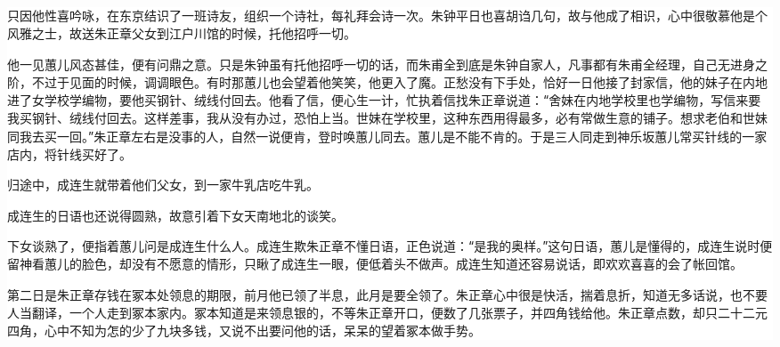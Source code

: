 只因他性喜吟咏，在东京结识了一班诗友，组织一个诗社，每礼拜会诗一次。朱钟平日也喜胡诌几句，故与他成了相识，心中很敬慕他是个风雅之士，故送朱正章父女到江户川馆的时候，托他招呼一切。  

他一见蕙儿风态甚佳，便有问鼎之意。只是朱钟虽有托他招呼一切的话，而朱甫全到底是朱钟自家人，凡事都有朱甫全经理，自己无进身之阶，不过于见面的时候，调调眼色。有时那蕙儿也会望着他笑笑，他更入了魔。正愁没有下手处，恰好一日他接了封家信，他的妹子在内地进了女学校学编物，要他买钢针、绒线付回去。他看了信，便心生一计，忙执着信找朱正章说道：“舍妹在内地学校里也学编物，写信来要我买钢针、绒线付回去。这样差事，我从没有办过，恐怕上当。世妹在学校里，这种东西用得最多，必有常做生意的铺子。想求老伯和世妹同我去买一回。”朱正章左右是没事的人，自然一说便肯，登时唤蕙儿同去。蕙儿是不能不肯的。于是三人同走到神乐坂蕙儿常买针线的一家店内，将针线买好了。  

归途中，成连生就带着他们父女，到一家牛乳店吃牛乳。  

成连生的日语也还说得圆熟，故意引着下女天南地北的谈笑。  

下女谈熟了，便指着蕙儿问是成连生什么人。成连生欺朱正章不懂日语，正色说道：“是我的奥样。”这句日语，蕙儿是懂得的，成连生说时便留神看蕙儿的脸色，却没有不愿意的情形，只瞅了成连生一眼，便低着头不做声。成连生知道还容易说话，即欢欢喜喜的会了帐回馆。  

第二日是朱正章存钱在冢本处领息的期限，前月他已领了半息，此月是要全领了。朱正章心中很是快活，揣着息折，知道无多话说，也不要人当翻译，一个人走到冢本家内。冢本知道是来领息银的，不等朱正章开口，便数了几张票子，并四角钱给他。朱正章点数，却只二十二元四角，心中不知为怎的少了九块多钱，又说不出要问他的话，呆呆的望着冢本做手势。  

